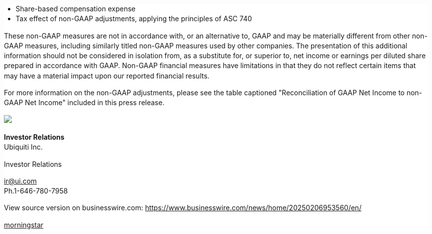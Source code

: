 * Share-based compensation expense
* Tax effect of non-GAAP adjustments, applying the principles of ASC 740

These non-GAAP measures are not in accordance with, or an alternative to, GAAP and may be materially different from other non-GAAP measures, including similarly titled non-GAAP measures used by other companies. The presentation of this additional information should not be considered in isolation from, as a substitute for, or superior to, net income or earnings per diluted share prepared in accordance with GAAP. Non-GAAP financial measures have limitations in that they do not reflect certain items that may have a material impact upon our reported financial results.

For more information on the non-GAAP adjustments, please see the table captioned "Reconciliation of GAAP Net Income to non-GAAP Net Income" included in this press release.

 ![](https://cts.businesswire.com/ct/CT?id=bwnews&sty=20250206953560r1&sid=mstr3&distro=nx&lang=en)

**Investor Relations**  
Ubiquiti Inc.
  
Investor Relations
  
[ir@ui.com](mailto:ir@ui.com)  
Ph.1-646-780-7958

View source version on businesswire.com: <https://www.businesswire.com/news/home/20250206953560/en/>

[morningstar](https://www.morningstar.com/news/business-wire/20250206953560/ubiquiti-inc-reports-second-quarter-fiscal-2025-financial-results)
